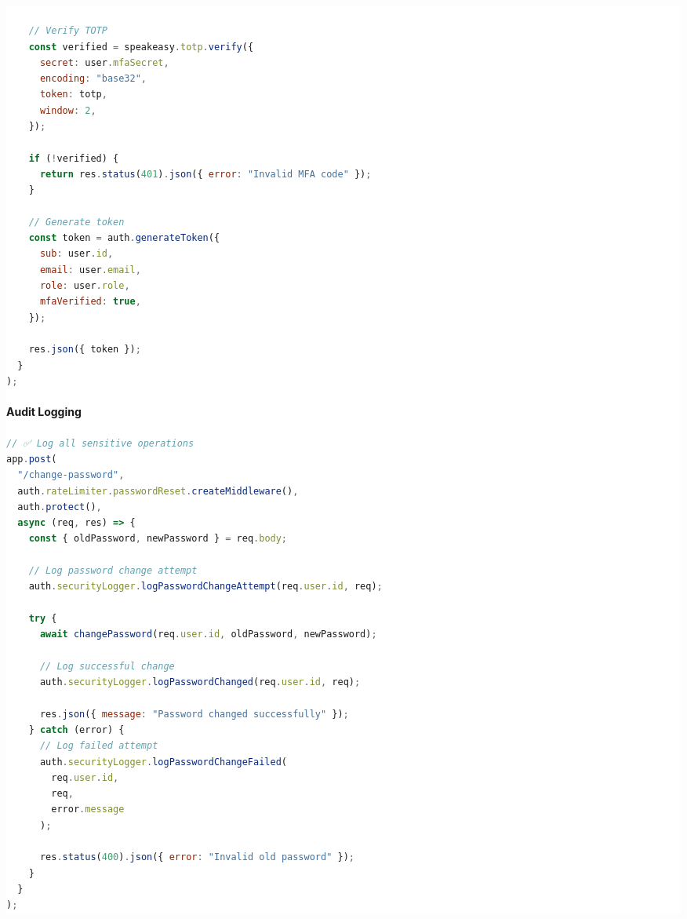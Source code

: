 ```javascript

    // Verify TOTP
    const verified = speakeasy.totp.verify({
      secret: user.mfaSecret,
      encoding: "base32",
      token: totp,
      window: 2,
    });

    if (!verified) {
      return res.status(401).json({ error: "Invalid MFA code" });
    }

    // Generate token
    const token = auth.generateToken({
      sub: user.id,
      email: user.email,
      role: user.role,
      mfaVerified: true,
    });

    res.json({ token });
  }
);
```

#### **Audit Logging**

```javascript
// ✅ Log all sensitive operations
app.post(
  "/change-password",
  auth.rateLimiter.passwordReset.createMiddleware(),
  auth.protect(),
  async (req, res) => {
    const { oldPassword, newPassword } = req.body;

    // Log password change attempt
    auth.securityLogger.logPasswordChangeAttempt(req.user.id, req);

    try {
      await changePassword(req.user.id, oldPassword, newPassword);

      // Log successful change
      auth.securityLogger.logPasswordChanged(req.user.id, req);

      res.json({ message: "Password changed successfully" });
    } catch (error) {
      // Log failed attempt
      auth.securityLogger.logPasswordChangeFailed(
        req.user.id,
        req,
        error.message
      );

      res.status(400).json({ error: "Invalid old password" });
    }
  }
);
```
